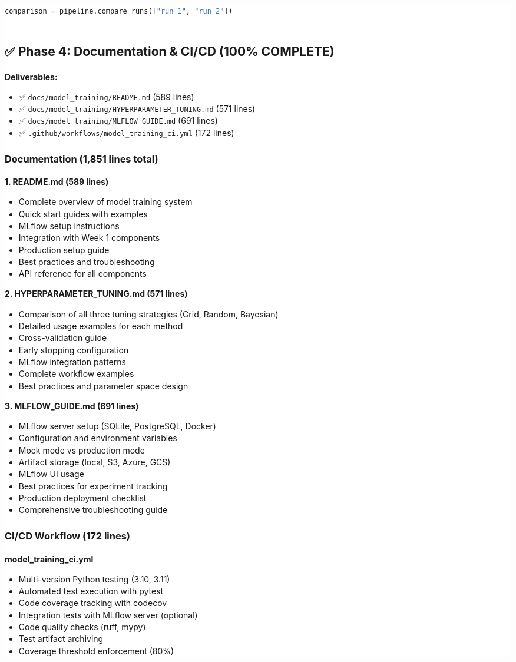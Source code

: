 ```python
comparison = pipeline.compare_runs(["run_1", "run_2"])
```

---

## ✅ Phase 4: Documentation & CI/CD (100% COMPLETE)

**Deliverables:**
- ✅ `docs/model_training/README.md` (589 lines)
- ✅ `docs/model_training/HYPERPARAMETER_TUNING.md` (571 lines)
- ✅ `docs/model_training/MLFLOW_GUIDE.md` (691 lines)
- ✅ `.github/workflows/model_training_ci.yml` (172 lines)

### Documentation (1,851 lines total)

**1. README.md (589 lines)**
- Complete overview of model training system
- Quick start guides with examples
- MLflow setup instructions
- Integration with Week 1 components
- Production setup guide
- Best practices and troubleshooting
- API reference for all components

**2. HYPERPARAMETER_TUNING.md (571 lines)**
- Comparison of all three tuning strategies (Grid, Random, Bayesian)
- Detailed usage examples for each method
- Cross-validation guide
- Early stopping configuration
- MLflow integration patterns
- Complete workflow examples
- Best practices and parameter space design

**3. MLFLOW_GUIDE.md (691 lines)**
- MLflow server setup (SQLite, PostgreSQL, Docker)
- Configuration and environment variables
- Mock mode vs production mode
- Artifact storage (local, S3, Azure, GCS)
- MLflow UI usage
- Best practices for experiment tracking
- Production deployment checklist
- Comprehensive troubleshooting guide

### CI/CD Workflow (172 lines)

**model_training_ci.yml**
- Multi-version Python testing (3.10, 3.11)
- Automated test execution with pytest
- Code coverage tracking with codecov
- Integration tests with MLflow server (optional)
- Code quality checks (ruff, mypy)
- Test artifact archiving
- Coverage threshold enforcement (80%)
